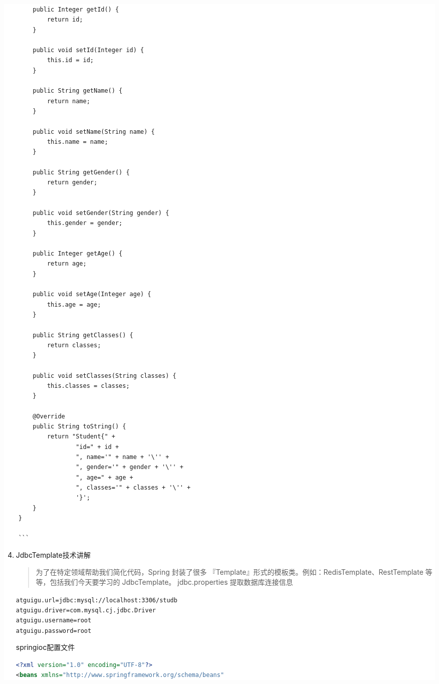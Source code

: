             public Integer getId() {
                return id;
            }
        
            public void setId(Integer id) {
                this.id = id;
            }
        
            public String getName() {
                return name;
            }
        
            public void setName(String name) {
                this.name = name;
            }
        
            public String getGender() {
                return gender;
            }
        
            public void setGender(String gender) {
                this.gender = gender;
            }
        
            public Integer getAge() {
                return age;
            }
        
            public void setAge(Integer age) {
                this.age = age;
            }
        
            public String getClasses() {
                return classes;
            }
        
            public void setClasses(String classes) {
                this.classes = classes;
            }
        
            @Override
            public String toString() {
                return "Student{" +
                        "id=" + id +
                        ", name='" + name + '\'' +
                        ", gender='" + gender + '\'' +
                        ", age=" + age +
                        ", classes='" + classes + '\'' +
                        '}';
            }
        }
        
        ```
4.  JdbcTemplate技术讲解
    > 为了在特定领域帮助我们简化代码，Spring 封装了很多 『Template』形式的模板类。例如：RedisTemplate、RestTemplate 等等，包括我们今天要学习的 JdbcTemplate。
    > jdbc.properties
    提取数据库连接信息
    ```.properties
    atguigu.url=jdbc:mysql://localhost:3306/studb
    atguigu.driver=com.mysql.cj.jdbc.Driver
    atguigu.username=root
    atguigu.password=root
    ```
    springioc配置文件
    ```xml
    <?xml version="1.0" encoding="UTF-8"?>
    <beans xmlns="http://www.springframework.org/schema/beans"